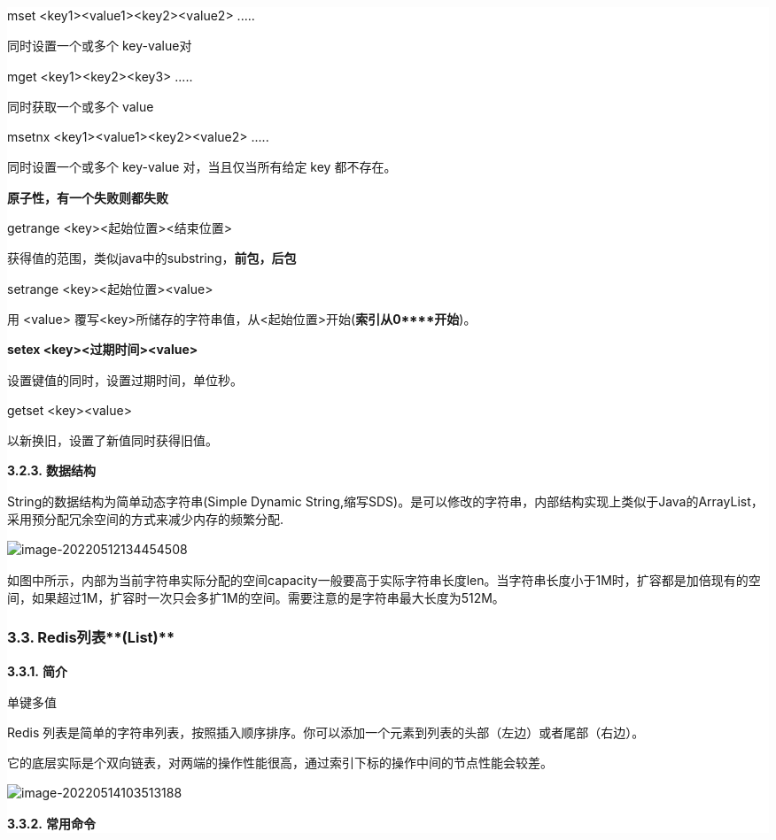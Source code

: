 

mset \<key1>\<value1>\<key2>\<value2> ..... 

同时设置一个或多个 key-value对 

mget \<key1>\<key2>\<key3> .....

同时获取一个或多个 value 

msetnx \<key1>\<value1>\<key2>\<value2> ..... 

同时设置一个或多个 key-value 对，当且仅当所有给定 key 都不存在。

**原子性，有一个失败则都失败**

 

getrange \<key><起始位置><结束位置>

获得值的范围，类似java中的substring，**前包，后包**

setrange \<key><起始位置>\<value>

用 \<value> 覆写\<key>所储存的字符串值，从<起始位置>开始(**索引从0****开始**)。

 

**setex \<key><****过期时间****>\<value>**

设置键值的同时，设置过期时间，单位秒。

getset \<key>\<value>

以新换旧，设置了新值同时获得旧值。

 

**3.2.3.**  **数据结构**

String的数据结构为简单动态字符串(Simple Dynamic String,缩写SDS)。是可以修改的字符串，内部结构实现上类似于Java的ArrayList，采用预分配冗余空间的方式来减少内存的频繁分配.

 ![image-20220512134454508](images/Redis/image-20220512134454508.png)

如图中所示，内部为当前字符串实际分配的空间capacity一般要高于实际字符串长度len。当字符串长度小于1M时，扩容都是加倍现有的空间，如果超过1M，扩容时一次只会多扩1M的空间。需要注意的是字符串最大长度为512M。

 

### **3.3.**  **Redis**列表**(List)**

**3.3.1.**  **简介**

单键多值

Redis 列表是简单的字符串列表，按照插入顺序排序。你可以添加一个元素到列表的头部（左边）或者尾部（右边）。

它的底层实际是个双向链表，对两端的操作性能很高，通过索引下标的操作中间的节点性能会较差。

 ![image-20220514103513188](images/Redis/image-20220514103513188.png)

 

**3.3.2.**  **常用命令**
